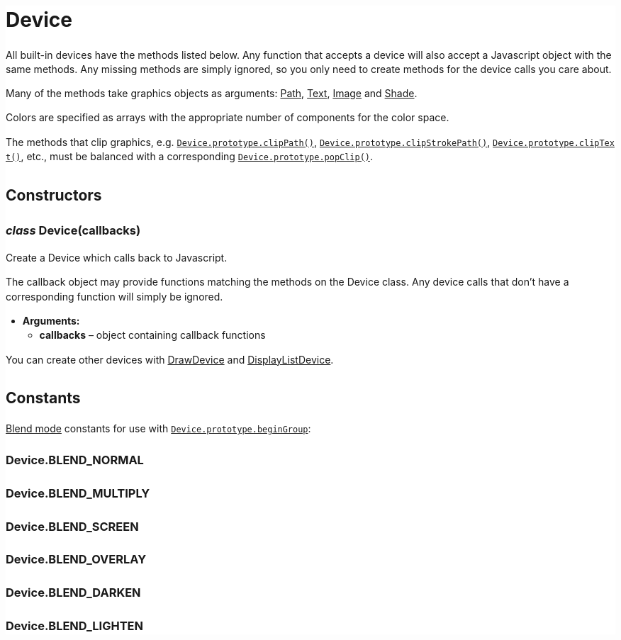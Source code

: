 # Device

All built-in devices have the methods listed below. Any function that
accepts a device will also accept a Javascript object with the same
methods. Any missing methods are simply ignored, so you only need to
create methods for the device calls you care about.

Many of the methods take graphics objects as arguments: [Path](Path.md),
[Text](Text.md), [Image](Image.md) and [Shade](Shade.md).

Colors are specified as arrays with the appropriate number of components
for the color space.

The methods that clip graphics, e.g. [`Device.prototype.clipPath()`](#Device.prototype.clipPath),
[`Device.prototype.clipStrokePath()`](#Device.prototype.clipStrokePath), [`Device.prototype.clipText()`](#Device.prototype.clipText), etc., must be balanced with
a corresponding [`Device.prototype.popClip()`](#Device.prototype.popClip).

## Constructors

### *class* Device(callbacks)

Create a Device which calls back to Javascript.

The callback object may provide functions matching the methods
on the Device class. Any device calls that don’t have a corresponding
function will simply be ignored.

* **Arguments:**
  * **callbacks** – object containing callback functions

You can create other devices with [DrawDevice](DrawDevice.md) and [DisplayListDevice](DisplayListDevice.md).

## Constants

[Blend mode](../../common/glossary.md#term-Blend-Mode) constants for use with [`Device.prototype.beginGroup`](#Device.prototype.beginGroup):

### Device.BLEND_NORMAL

### Device.BLEND_MULTIPLY

### Device.BLEND_SCREEN

### Device.BLEND_OVERLAY

### Device.BLEND_DARKEN

### Device.BLEND_LIGHTEN
